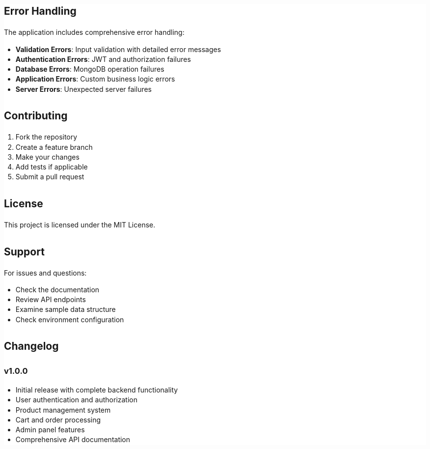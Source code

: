 ## Error Handling

The application includes comprehensive error handling:

- **Validation Errors**: Input validation with detailed error messages
- **Authentication Errors**: JWT and authorization failures
- **Database Errors**: MongoDB operation failures
- **Application Errors**: Custom business logic errors
- **Server Errors**: Unexpected server failures

## Contributing

1. Fork the repository
2. Create a feature branch
3. Make your changes
4. Add tests if applicable
5. Submit a pull request

## License

This project is licensed under the MIT License.

## Support

For issues and questions:
- Check the documentation
- Review API endpoints
- Examine sample data structure
- Check environment configuration

## Changelog

### v1.0.0
- Initial release with complete backend functionality
- User authentication and authorization
- Product management system
- Cart and order processing
- Admin panel features
- Comprehensive API documentation